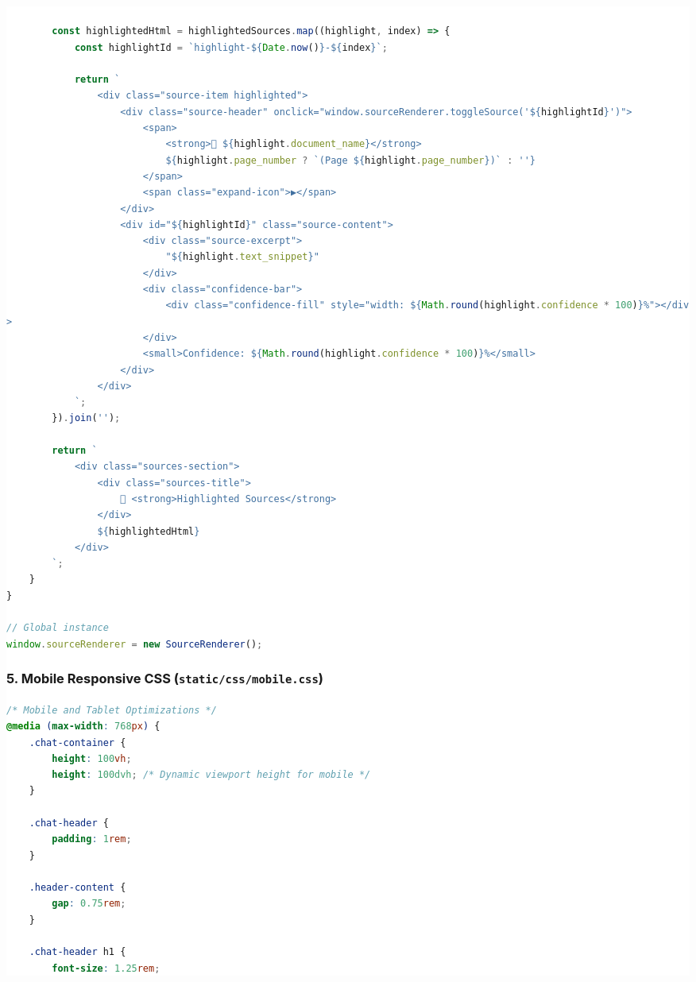 ```javascript

        const highlightedHtml = highlightedSources.map((highlight, index) => {
            const highlightId = `highlight-${Date.now()}-${index}`;
            
            return `
                <div class="source-item highlighted">
                    <div class="source-header" onclick="window.sourceRenderer.toggleSource('${highlightId}')">
                        <span>
                            <strong>🔦 ${highlight.document_name}</strong> 
                            ${highlight.page_number ? `(Page ${highlight.page_number})` : ''}
                        </span>
                        <span class="expand-icon">▶</span>
                    </div>
                    <div id="${highlightId}" class="source-content">
                        <div class="source-excerpt">
                            "${highlight.text_snippet}"
                        </div>
                        <div class="confidence-bar">
                            <div class="confidence-fill" style="width: ${Math.round(highlight.confidence * 100)}%"></div>
                        </div>
                        <small>Confidence: ${Math.round(highlight.confidence * 100)}%</small>
                    </div>
                </div>
            `;
        }).join('');

        return `
            <div class="sources-section">
                <div class="sources-title">
                    🔦 <strong>Highlighted Sources</strong>
                </div>
                ${highlightedHtml}
            </div>
        `;
    }
}

// Global instance
window.sourceRenderer = new SourceRenderer();
```

### 5. Mobile Responsive CSS (`static/css/mobile.css`)

```css
/* Mobile and Tablet Optimizations */
@media (max-width: 768px) {
    .chat-container {
        height: 100vh;
        height: 100dvh; /* Dynamic viewport height for mobile */
    }

    .chat-header {
        padding: 1rem;
    }

    .header-content {
        gap: 0.75rem;
    }

    .chat-header h1 {
        font-size: 1.25rem;
```